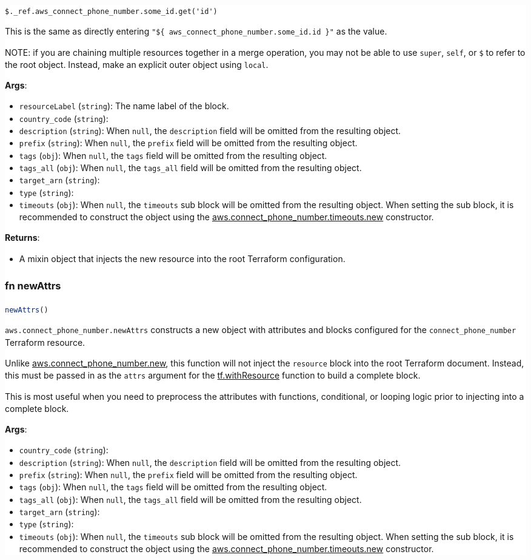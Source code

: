    $._ref.aws_connect_phone_number.some_id.get('id')

This is the same as directly entering `"${ aws_connect_phone_number.some_id.id }"` as the value.

NOTE: if you are chaining multiple resources together in a merge operation, you may not be able to use `super`, `self`,
or `$` to refer to the root object. Instead, make an explicit outer object using `local`.

**Args**:
  - `resourceLabel` (`string`): The name label of the block.
  - `country_code` (`string`): 
  - `description` (`string`):  When `null`, the `description` field will be omitted from the resulting object.
  - `prefix` (`string`):  When `null`, the `prefix` field will be omitted from the resulting object.
  - `tags` (`obj`):  When `null`, the `tags` field will be omitted from the resulting object.
  - `tags_all` (`obj`):  When `null`, the `tags_all` field will be omitted from the resulting object.
  - `target_arn` (`string`): 
  - `type` (`string`): 
  - `timeouts` (`obj`):  When `null`, the `timeouts` sub block will be omitted from the resulting object. When setting the sub block, it is recommended to construct the object using the [aws.connect_phone_number.timeouts.new](#fn-connectphonenumbertimeoutsnew) constructor.

**Returns**:
- A mixin object that injects the new resource into the root Terraform configuration.


### fn newAttrs

```ts
newAttrs()
```


`aws.connect_phone_number.newAttrs` constructs a new object with attributes and blocks configured for the `connect_phone_number`
Terraform resource.

Unlike [aws.connect_phone_number.new](#fn-connectphonenumbernew), this function will not inject the `resource`
block into the root Terraform document. Instead, this must be passed in as the `attrs` argument for the
[tf.withResource](https://github.com/tf-libsonnet/core/tree/main/docs#fn-withresource) function to build a complete block.

This is most useful when you need to preprocess the attributes with functions, conditional, or looping logic prior to
injecting into a complete block.

**Args**:
  - `country_code` (`string`): 
  - `description` (`string`):  When `null`, the `description` field will be omitted from the resulting object.
  - `prefix` (`string`):  When `null`, the `prefix` field will be omitted from the resulting object.
  - `tags` (`obj`):  When `null`, the `tags` field will be omitted from the resulting object.
  - `tags_all` (`obj`):  When `null`, the `tags_all` field will be omitted from the resulting object.
  - `target_arn` (`string`): 
  - `type` (`string`): 
  - `timeouts` (`obj`):  When `null`, the `timeouts` sub block will be omitted from the resulting object. When setting the sub block, it is recommended to construct the object using the [aws.connect_phone_number.timeouts.new](#fn-connectphonenumbertimeoutsnew) constructor.
